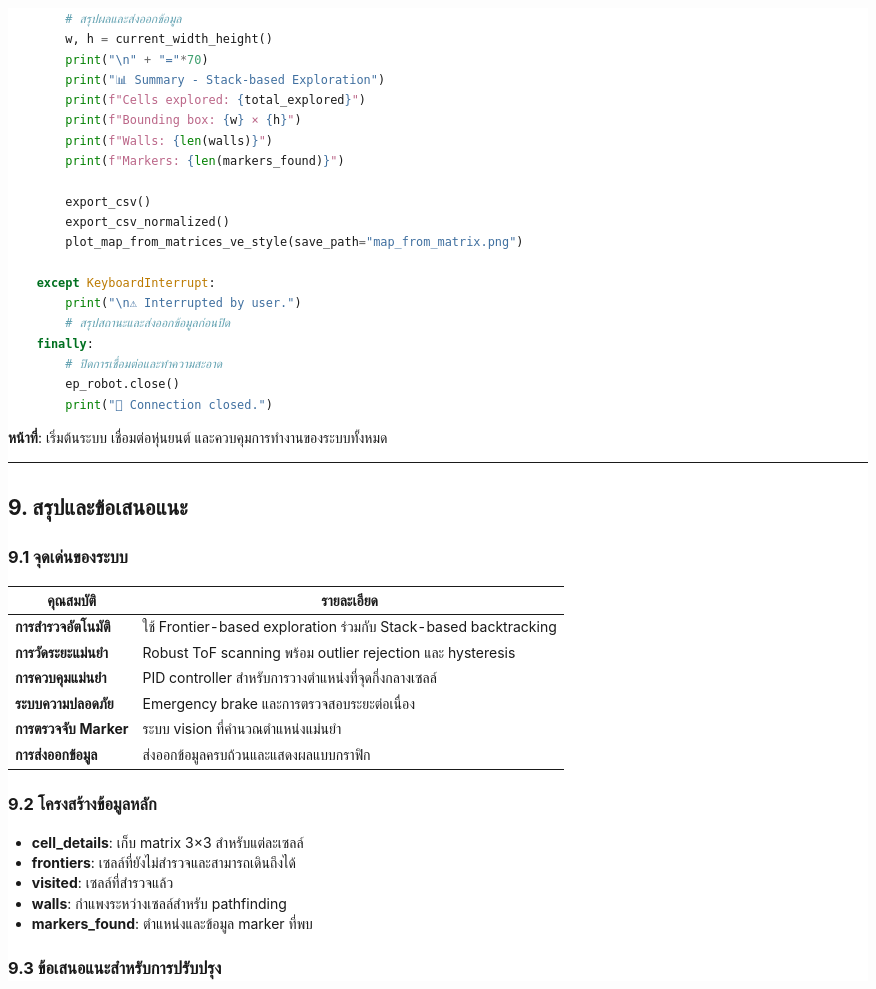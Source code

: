 ```python
        # สรุปผลและส่งออกข้อมูล
        w, h = current_width_height()
        print("\n" + "="*70)
        print("📊 Summary - Stack-based Exploration")
        print(f"Cells explored: {total_explored}")
        print(f"Bounding box: {w} × {h}")
        print(f"Walls: {len(walls)}")
        print(f"Markers: {len(markers_found)}")

        export_csv()
        export_csv_normalized()
        plot_map_from_matrices_ve_style(save_path="map_from_matrix.png")

    except KeyboardInterrupt:
        print("\n⚠️ Interrupted by user.")
        # สรุปสถานะและส่งออกข้อมูลก่อนปิด
    finally:
        # ปิดการเชื่อมต่อและทำความสะอาด
        ep_robot.close()
        print("🔌 Connection closed.")
```
**หน้าที่**: เริ่มต้นระบบ เชื่อมต่อหุ่นยนต์ และควบคุมการทำงานของระบบทั้งหมด

---

## 9. สรุปและข้อเสนอแนะ

### 9.1 จุดเด่นของระบบ

| คุณสมบัติ | รายละเอียด |
|----------|------------|
| **การสำรวจอัตโนมัติ** | ใช้ Frontier-based exploration ร่วมกับ Stack-based backtracking |
| **การวัดระยะแม่นยำ** | Robust ToF scanning พร้อม outlier rejection และ hysteresis |
| **การควบคุมแม่นยำ** | PID controller สำหรับการวางตำแหน่งที่จุดกึ่งกลางเซลล์ |
| **ระบบความปลอดภัย** | Emergency brake และการตรวจสอบระยะต่อเนื่อง |
| **การตรวจจับ Marker** | ระบบ vision ที่คำนวณตำแหน่งแม่นยำ |
| **การส่งออกข้อมูล** | ส่งออกข้อมูลครบถ้วนและแสดงผลแบบกราฟิก |

### 9.2 โครงสร้างข้อมูลหลัก

- **cell_details**: เก็บ matrix 3×3 สำหรับแต่ละเซลล์
- **frontiers**: เซลล์ที่ยังไม่สำรวจและสามารถเดินถึงได้
- **visited**: เซลล์ที่สำรวจแล้ว
- **walls**: กำแพงระหว่างเซลล์สำหรับ pathfinding
- **markers_found**: ตำแหน่งและข้อมูล marker ที่พบ

### 9.3 ข้อเสนอแนะสำหรับการปรับปรุง
